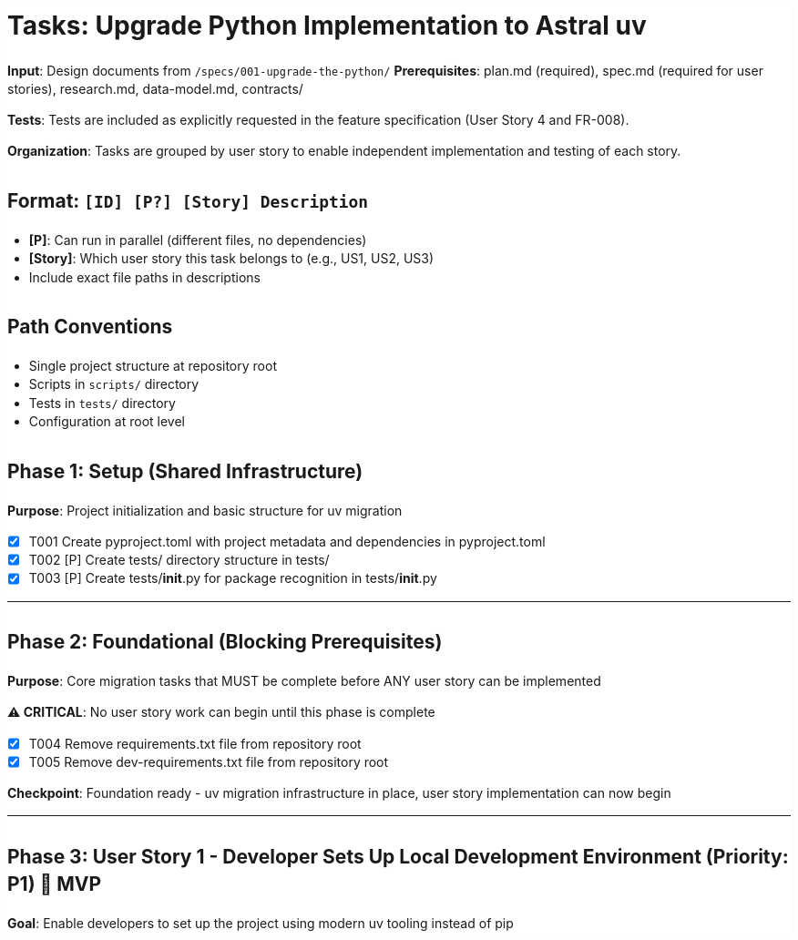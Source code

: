 # Tasks: Upgrade Python Implementation to Astral uv

**Input**: Design documents from `/specs/001-upgrade-the-python/`
**Prerequisites**: plan.md (required), spec.md (required for user stories), research.md, data-model.md, contracts/

**Tests**: Tests are included as explicitly requested in the feature specification (User Story 4 and FR-008).

**Organization**: Tasks are grouped by user story to enable independent implementation and testing of each story.

## Format: `[ID] [P?] [Story] Description`
- **[P]**: Can run in parallel (different files, no dependencies)
- **[Story]**: Which user story this task belongs to (e.g., US1, US2, US3)
- Include exact file paths in descriptions

## Path Conventions
- Single project structure at repository root
- Scripts in `scripts/` directory
- Tests in `tests/` directory
- Configuration at root level

## Phase 1: Setup (Shared Infrastructure)

**Purpose**: Project initialization and basic structure for uv migration

- [X] T001 Create pyproject.toml with project metadata and dependencies in pyproject.toml
- [X] T002 [P] Create tests/ directory structure in tests/
- [X] T003 [P] Create tests/__init__.py for package recognition in tests/__init__.py

---

## Phase 2: Foundational (Blocking Prerequisites)

**Purpose**: Core migration tasks that MUST be complete before ANY user story can be implemented

**⚠️ CRITICAL**: No user story work can begin until this phase is complete

- [X] T004 Remove requirements.txt file from repository root
- [X] T005 Remove dev-requirements.txt file from repository root

**Checkpoint**: Foundation ready - uv migration infrastructure in place, user story implementation can now begin

---

## Phase 3: User Story 1 - Developer Sets Up Local Development Environment (Priority: P1) 🎯 MVP

**Goal**: Enable developers to set up the project using modern uv tooling instead of pip
